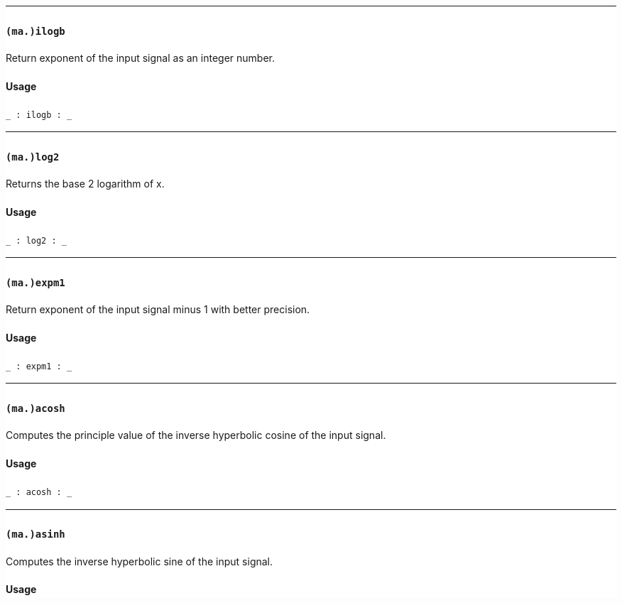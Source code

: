 ----

### `(ma.)ilogb`

Return exponent of the input signal as an integer number.

#### Usage

```
_ : ilogb : _
```

----

### `(ma.)log2`

Returns the base 2 logarithm of x.

#### Usage

```
_ : log2 : _
```

----

### `(ma.)expm1`

Return exponent of the input signal minus 1 with better precision.

#### Usage

```
_ : expm1 : _
```

----

### `(ma.)acosh`

Computes the principle value of the inverse hyperbolic cosine
of the input signal.

#### Usage

```
_ : acosh : _
```

----

### `(ma.)asinh`

Computes the inverse hyperbolic sine of the input signal.

#### Usage
